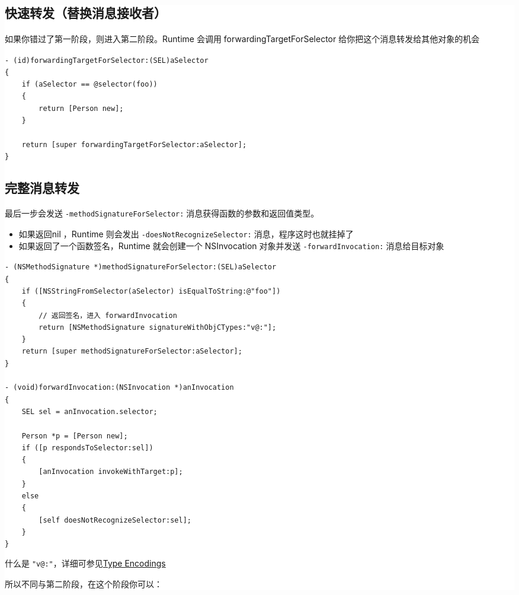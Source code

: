 ## 快速转发（替换消息接收者）
如果你错过了第一阶段，则进入第二阶段。Runtime 会调用 forwardingTargetForSelector 给你把这个消息转发给其他对象的机会

```objc
- (id)forwardingTargetForSelector:(SEL)aSelector 
{
	if (aSelector == @selector(foo)) 
	{
		return [Person new];
	}
	 
	return [super forwardingTargetForSelector:aSelector];
}
```

## 完整消息转发
最后一步会发送 `-methodSignatureForSelector:` 消息获得函数的参数和返回值类型。

+ 如果返回nil ，Runtime 则会发出 `-doesNotRecognizeSelector:` 消息，程序这时也就挂掉了
+ 如果返回了一个函数签名，Runtime 就会创建一个 NSInvocation 对象并发送 `-forwardInvocation:` 消息给目标对象

```objc
- (NSMethodSignature *)methodSignatureForSelector:(SEL)aSelector 
{
	if ([NSStringFromSelector(aSelector) isEqualToString:@"foo"]) 
	{
		// 返回签名，进入 forwardInvocation
		return [NSMethodSignature signatureWithObjCTypes:"v@:"];
	}
	return [super methodSignatureForSelector:aSelector];
}

- (void)forwardInvocation:(NSInvocation *)anInvocation 
{
	SEL sel = anInvocation.selector;
	
	Person *p = [Person new];
	if ([p respondsToSelector:sel]) 
	{
		[anInvocation invokeWithTarget:p];
	}
	else 
	{
		[self doesNotRecognizeSelector:sel];
	}
}
```

什么是 `"v@:"`，详细可参见[Type Encodings](https://developer.apple.com/library/archive/documentation/Cocoa/Conceptual/ObjCRuntimeGuide/Articles/ocrtTypeEncodings.html#//apple_ref/doc/uid/TP40008048-CH100-SW1)

所以不同与第二阶段，在这个阶段你可以：
